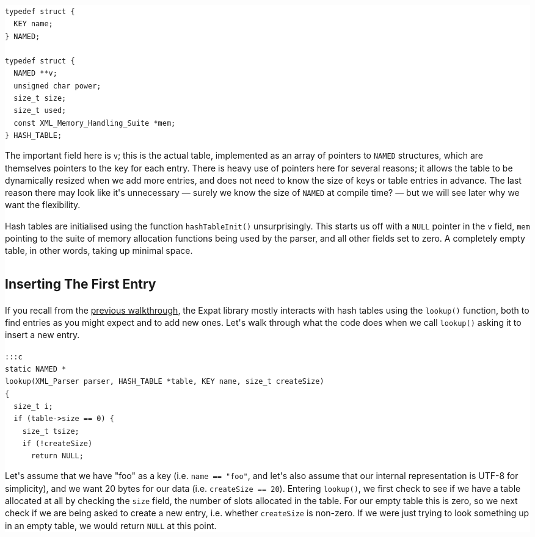     typedef struct {
      KEY name;
    } NAMED;

    typedef struct {
      NAMED **v;
      unsigned char power;
      size_t size;
      size_t used;
      const XML_Memory_Handling_Suite *mem;
    } HASH_TABLE;

The important field here is `v`; this is the actual table, implemented
as an array of pointers to `NAMED` structures, which are themselves
pointers to the key for each entry.  There is heavy use of pointers
here for several reasons; it allows the table to be dynamically
resized when we add more entries, and does not need to know the size
of keys or table entries in advance.  The last reason there may look
like it's unnecessary &mdash; surely we know the size of `NAMED` at
compile time? &mdash; but we will see later why we want the
flexibility.

Hash tables are initialised using the function `hashTableInit()`
unsurprisingly.  This starts us off with a `NULL` pointer in the `v`
field, `mem` pointing to the suite of memory allocation functions
being used by the parser, and all other fields set to zero.  A
completely empty table, in other words, taking up minimal space.

## Inserting The First Entry

If you recall from the [previous
walkthrough](../expat-internals-a-simple-parse/), the Expat library
mostly interacts with hash tables using the `lookup()` function, both
to find entries as you might expect and to add new ones.  Let's walk
through what the code does when we call `lookup()` asking it to insert
a new entry.

    :::c
    static NAMED *
    lookup(XML_Parser parser, HASH_TABLE *table, KEY name, size_t createSize)
    {
      size_t i;
      if (table->size == 0) {
        size_t tsize;
        if (!createSize)
          return NULL;

Let's assume that we have "foo" as a key (i.e. `name == "foo"`, and
let's also assume that our internal representation is UTF-8 for
simplicity), and we want 20 bytes for our data (i.e. `createSize ==
20`).  Entering `lookup()`, we first check to see if we have a table
allocated at all by checking the `size` field, the number of slots
allocated in the table.  For our empty table this is zero, so we next
check if we are being asked to create a new entry, i.e. whether
`createSize` is non-zero.  If we were just trying to look something up
in an empty table, we would return `NULL` at this point.
